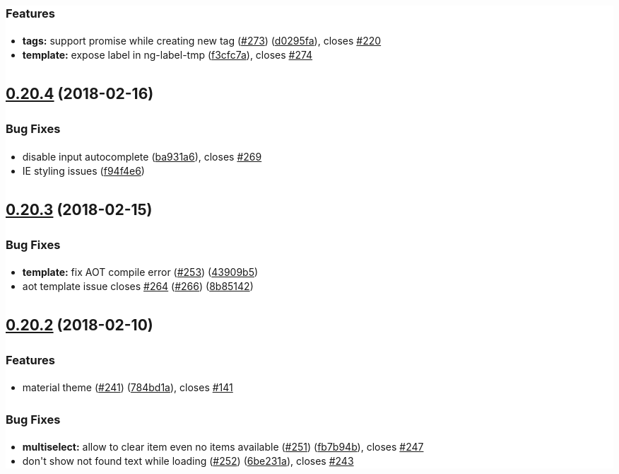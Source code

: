 
### Features

* **tags:** support promise while creating new tag ([#273](https://github.com/ng-select/ng-select/issues/273)) ([d0295fa](https://github.com/ng-select/ng-select/commit/d0295fa)), closes [#220](https://github.com/ng-select/ng-select/issues/220)
* **template:** expose label in ng-label-tmp ([f3cfc7a](https://github.com/ng-select/ng-select/commit/f3cfc7a)), closes [#274](https://github.com/ng-select/ng-select/issues/274)



<a name="0.20.4"></a>
## [0.20.4](https://github.com/ng-select/ng-select/compare/v0.20.3...v0.20.4) (2018-02-16)


### Bug Fixes

* disable input autocomplete ([ba931a6](https://github.com/ng-select/ng-select/commit/ba931a6)), closes [#269](https://github.com/ng-select/ng-select/issues/269)
* IE styling issues ([f94f4e6](https://github.com/ng-select/ng-select/commit/f94f4e6))



<a name="0.20.3"></a>
## [0.20.3](https://github.com/ng-select/ng-select/compare/v0.20.2...v0.20.3) (2018-02-15)


### Bug Fixes

* **template:** fix AOT compile error ([#253](https://github.com/ng-select/ng-select/issues/253)) ([43909b5](https://github.com/ng-select/ng-select/commit/43909b5))
* aot template issue closes [#264](https://github.com/ng-select/ng-select/issues/264) ([#266](https://github.com/ng-select/ng-select/issues/266)) ([8b85142](https://github.com/ng-select/ng-select/commit/8b85142))



<a name="0.20.2"></a>
## [0.20.2](https://github.com/ng-select/ng-select/compare/v0.20.1...v0.20.2) (2018-02-10)

### Features

* material theme ([#241](https://github.com/ng-select/ng-select/issues/241)) ([784bd1a](https://github.com/ng-select/ng-select/commit/7f346d1)), closes [#141](https://github.com/ng-select/ng-select/issues/141)


### Bug Fixes

* **multiselect:** allow to clear item even no items available ([#251](https://github.com/ng-select/ng-select/issues/251)) ([fb7b94b](https://github.com/ng-select/ng-select/commit/fb7b94b)), closes [#247](https://github.com/ng-select/ng-select/issues/247)
* don't show not found text while loading ([#252](https://github.com/ng-select/ng-select/issues/252)) ([6be231a](https://github.com/ng-select/ng-select/commit/6be231a)), closes [#243](https://github.com/ng-select/ng-select/issues/243)
